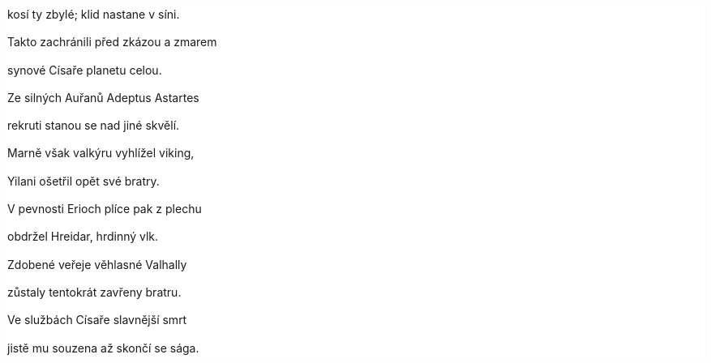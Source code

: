 kosí ty zbylé;   klid nastane v síni. 

Takto zachránili   před zkázou a zmarem 

synové Císaře   planetu celou. 

Ze silných Auřanů   Adeptus Astartes 

rekruti stanou se   nad jiné skvělí. 

Marně však valkýru   vyhlížel viking, 

Yilani ošetřil   opět své bratry. 

V pevnosti Erioch   plíce pak z plechu 

obdržel Hreidar,   hrdinný vlk. 

Zdobené veřeje   věhlasné Valhally 

zůstaly tentokrát   zavřeny bratru. 

Ve službách Císaře   slavnější smrt 

jistě mu souzena   až skončí se sága.